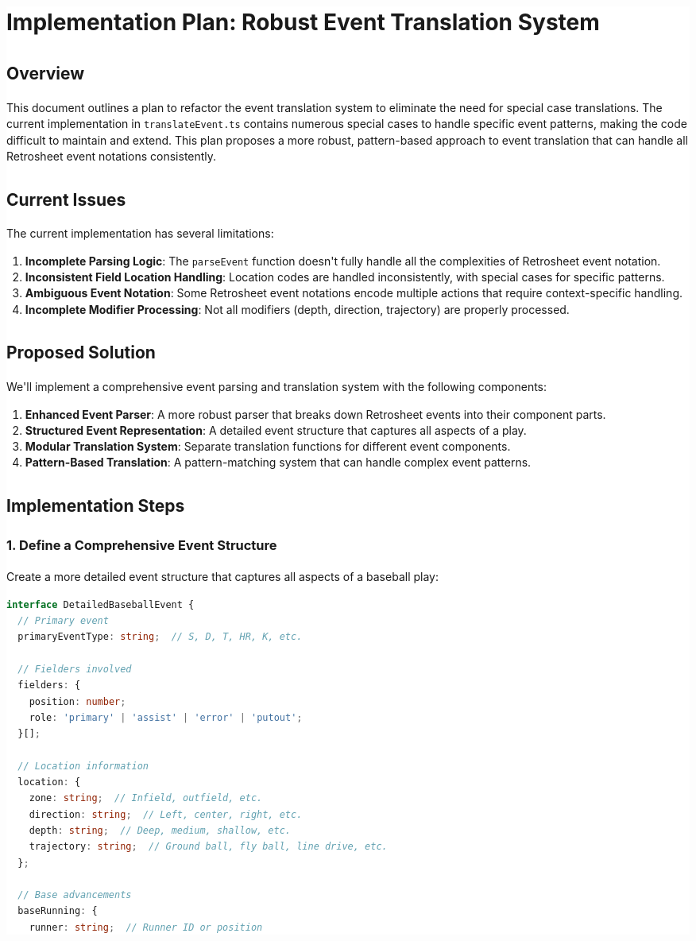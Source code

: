 # Implementation Plan: Robust Event Translation System

## Overview

This document outlines a plan to refactor the event translation system to eliminate the need for special case translations. The current implementation in `translateEvent.ts` contains numerous special cases to handle specific event patterns, making the code difficult to maintain and extend. This plan proposes a more robust, pattern-based approach to event translation that can handle all Retrosheet event notations consistently.

## Current Issues

The current implementation has several limitations:

1. **Incomplete Parsing Logic**: The `parseEvent` function doesn't fully handle all the complexities of Retrosheet event notation.
2. **Inconsistent Field Location Handling**: Location codes are handled inconsistently, with special cases for specific patterns.
3. **Ambiguous Event Notation**: Some Retrosheet event notations encode multiple actions that require context-specific handling.
4. **Incomplete Modifier Processing**: Not all modifiers (depth, direction, trajectory) are properly processed.

## Proposed Solution

We'll implement a comprehensive event parsing and translation system with the following components:

1. **Enhanced Event Parser**: A more robust parser that breaks down Retrosheet events into their component parts.
2. **Structured Event Representation**: A detailed event structure that captures all aspects of a play.
3. **Modular Translation System**: Separate translation functions for different event components.
4. **Pattern-Based Translation**: A pattern-matching system that can handle complex event patterns.

## Implementation Steps

### 1. Define a Comprehensive Event Structure

Create a more detailed event structure that captures all aspects of a baseball play:

```typescript
interface DetailedBaseballEvent {
  // Primary event
  primaryEventType: string;  // S, D, T, HR, K, etc.
  
  // Fielders involved
  fielders: {
    position: number;
    role: 'primary' | 'assist' | 'error' | 'putout';
  }[];
  
  // Location information
  location: {
    zone: string;  // Infield, outfield, etc.
    direction: string;  // Left, center, right, etc.
    depth: string;  // Deep, medium, shallow, etc.
    trajectory: string;  // Ground ball, fly ball, line drive, etc.
  };
  
  // Base advancements
  baseRunning: {
    runner: string;  // Runner ID or position
```